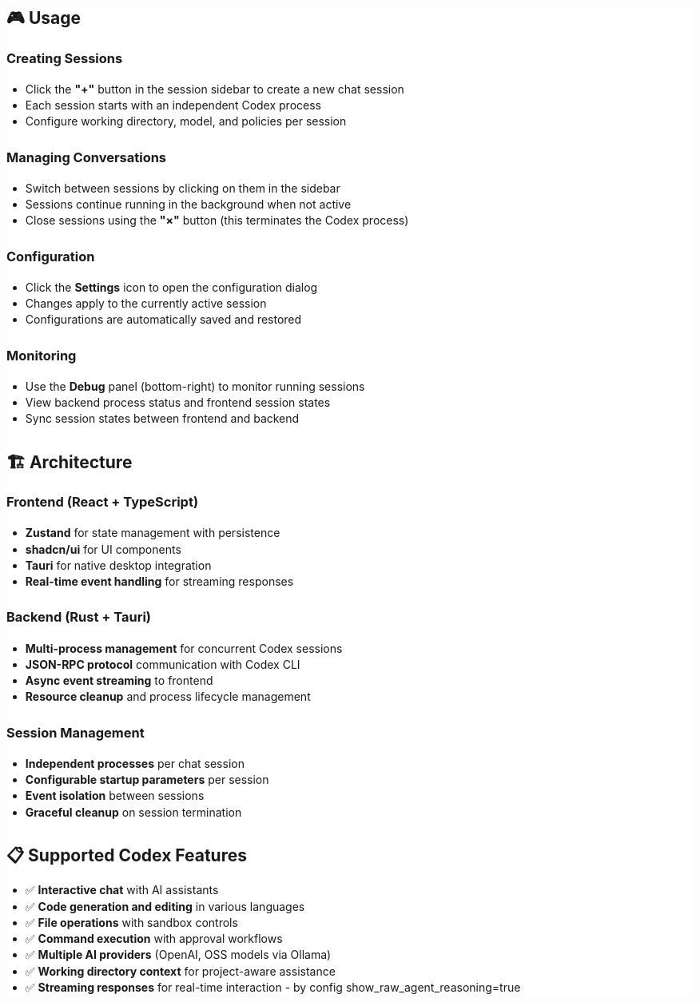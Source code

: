 ## 🎮 Usage

### Creating Sessions
- Click the **"+"** button in the session sidebar to create a new chat session
- Each session starts with an independent Codex process
- Configure working directory, model, and policies per session

### Managing Conversations
- Switch between sessions by clicking on them in the sidebar
- Sessions continue running in the background when not active
- Close sessions using the **"×"** button (this terminates the Codex process)

### Configuration
- Click the **Settings** icon to open the configuration dialog
- Changes apply to the currently active session
- Configurations are automatically saved and restored

### Monitoring
- Use the **Debug** panel (bottom-right) to monitor running sessions
- View backend process status and frontend session states
- Sync session states between frontend and backend

## 🏗️ Architecture

### Frontend (React + TypeScript)
- **Zustand** for state management with persistence
- **shadcn/ui** for UI components
- **Tauri** for native desktop integration
- **Real-time event handling** for streaming responses

### Backend (Rust + Tauri)
- **Multi-process management** for concurrent Codex sessions
- **JSON-RPC protocol** communication with Codex CLI
- **Async event streaming** to frontend
- **Resource cleanup** and process lifecycle management

### Session Management
- **Independent processes** per chat session
- **Configurable startup parameters** per session
- **Event isolation** between sessions
- **Graceful cleanup** on session termination

## 📋 Supported Codex Features

- ✅ **Interactive chat** with AI assistants
- ✅ **Code generation and editing** in various languages
- ✅ **File operations** with sandbox controls
- ✅ **Command execution** with approval workflows
- ✅ **Multiple AI providers** (OpenAI, OSS models via Ollama)
- ✅ **Working directory context** for project-aware assistance
- ✅ **Streaming responses** for real-time interaction - by config show_raw_agent_reasoning=true
